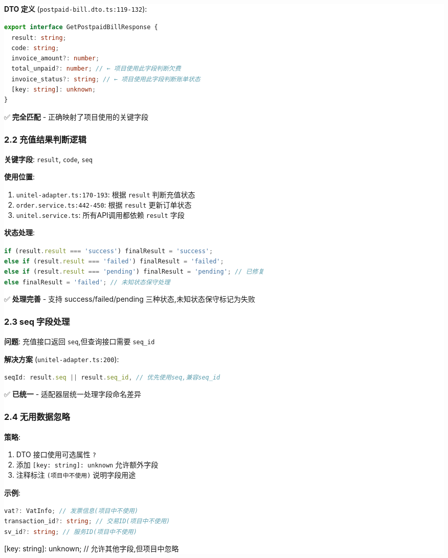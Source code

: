 **DTO 定义** (`postpaid-bill.dto.ts:119-132`):
```typescript
export interface GetPostpaidBillResponse {
  result: string;
  code: string;
  invoice_amount?: number;
  total_unpaid?: number; // ← 项目使用此字段判断欠费
  invoice_status?: string; // ← 项目使用此字段判断账单状态
  [key: string]: unknown;
}
```

✅ **完全匹配** - 正确映射了项目使用的关键字段

### 2.2 充值结果判断逻辑

**关键字段**: `result`, `code`, `seq`

**使用位置**:
1. `unitel-adapter.ts:170-193`: 根据 `result` 判断充值状态
2. `order.service.ts:442-450`: 根据 `result` 更新订单状态
3. `unitel.service.ts`: 所有API调用都依赖 `result` 字段

**状态处理**:
```typescript
if (result.result === 'success') finalResult = 'success';
else if (result.result === 'failed') finalResult = 'failed';
else if (result.result === 'pending') finalResult = 'pending'; // 已修复
else finalResult = 'failed'; // 未知状态保守处理
```

✅ **处理完善** - 支持 success/failed/pending 三种状态,未知状态保守标记为失败

### 2.3 seq 字段处理

**问题**: 充值接口返回 `seq`,但查询接口需要 `seq_id`

**解决方案** (`unitel-adapter.ts:200`):
```typescript
seqId: result.seq || result.seq_id, // 优先使用seq,兼容seq_id
```

✅ **已统一** - 适配器层统一处理字段命名差异

### 2.4 无用数据忽略

**策略**:
1. DTO 接口使用可选属性 `?`
2. 添加 `[key: string]: unknown` 允许额外字段
3. 注释标注 `(项目中不使用)` 说明字段用途

**示例**:
```typescript
vat?: VatInfo; // 发票信息(项目中不使用)
transaction_id?: string; // 交易ID(项目中不使用)
sv_id?: string; // 服务ID(项目中不使用)
```


  [key: string]: unknown; // 允许其他字段,但项目中忽略